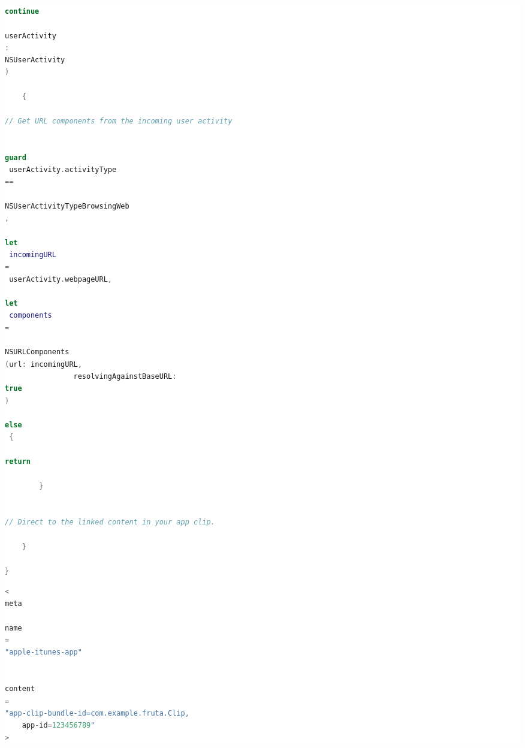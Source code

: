```swift
continue
 
userActivity
: 
NSUserActivity
)
 
    {
        
// Get URL components from the incoming user activity

        
guard
 userActivity.activityType 
==
 
NSUserActivityTypeBrowsingWeb
,
            
let
 incomingURL 
=
 userActivity.webpageURL,
            
let
 components 
=
 
NSURLComponents
(url: incomingURL, 
                resolvingAgainstBaseURL: 
true
) 
        
else
 {
            
return

        }

        
// Direct to the linked content in your app clip.

    }

}
```

```swift
<
meta
 
name
=
"apple-itunes-app"
 
    
content
=
"app-clip-bundle-id=com.example.fruta.Clip,
    app-id=123456789"
>
```